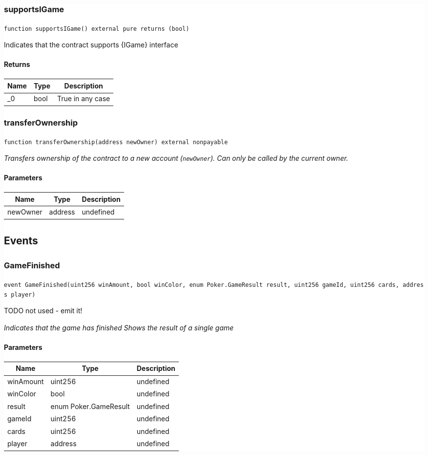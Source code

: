 ### supportsIGame

```solidity
function supportsIGame() external pure returns (bool)
```

Indicates that the contract supports {IGame} interface




#### Returns

| Name | Type | Description |
|---|---|---|
| _0 | bool | True in any case |

### transferOwnership

```solidity
function transferOwnership(address newOwner) external nonpayable
```



*Transfers ownership of the contract to a new account (`newOwner`). Can only be called by the current owner.*

#### Parameters

| Name | Type | Description |
|---|---|---|
| newOwner | address | undefined |



## Events

### GameFinished

```solidity
event GameFinished(uint256 winAmount, bool winColor, enum Poker.GameResult result, uint256 gameId, uint256 cards, address player)
```

TODO not used - emit it!

*Indicates that the game has finished      Shows the result of a single game*

#### Parameters

| Name | Type | Description |
|---|---|---|
| winAmount  | uint256 | undefined |
| winColor  | bool | undefined |
| result  | enum Poker.GameResult | undefined |
| gameId  | uint256 | undefined |
| cards  | uint256 | undefined |
| player  | address | undefined |
